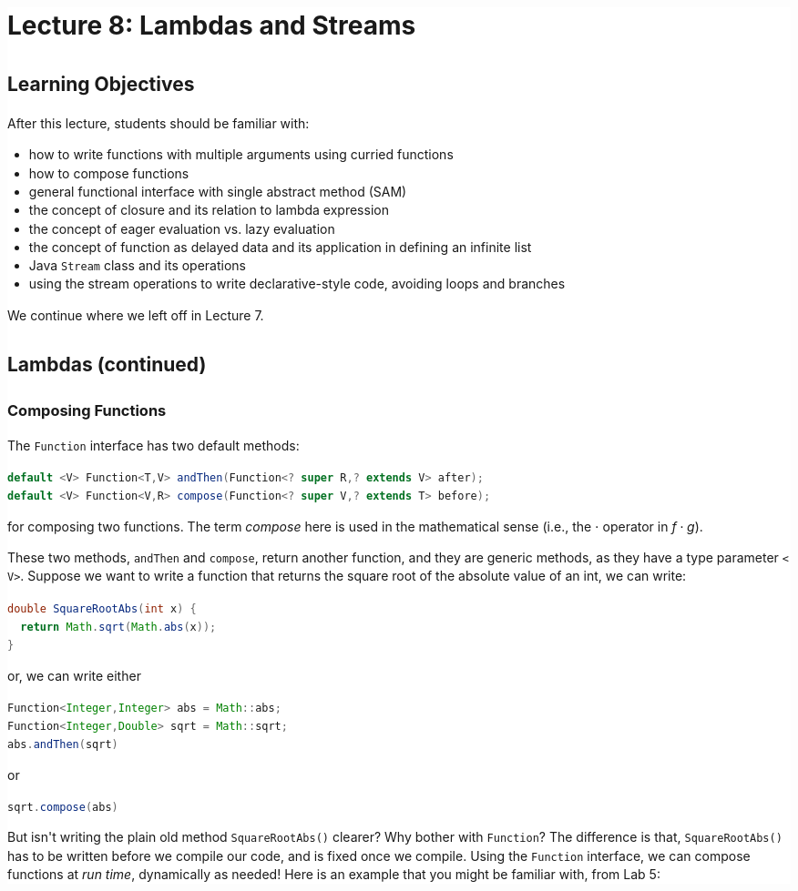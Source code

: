 # Lecture 8: Lambdas and Streams

## Learning Objectives

After this lecture, students should be familiar with:

- how to write functions with multiple arguments using curried functions 
- how to compose functions
- general functional interface with single abstract method (SAM)
- the concept of closure and its relation to lambda expression
- the concept of eager evaluation vs. lazy evaluation
- the concept of function as delayed data and its application in defining an infinite list
- Java `Stream` class and its operations
- using the stream operations to write declarative-style code, avoiding loops and branches

We continue where we left off in Lecture 7.

## Lambdas (continued)

### Composing Functions

The `Function` interface has two default methods:
```Java
default <V> Function<T,V> andThen(Function<? super R,? extends V> after);
default <V> Function<V,R> compose(Function<? super V,? extends T> before);
```

for composing two functions.  The term _compose_ here is used in the mathematical sense (i.e., the $\cdot$ operator in $f \cdot g$).

These two methods, `andThen` and `compose`, return another function, and they are generic methods, as they have a type parameter `<V>`.  Suppose we want to write a function that returns the square root of the absolute value of an int, we can write:
```Java
double SquareRootAbs(int x) {
  return Math.sqrt(Math.abs(x));
}
```

or, we can write either
```Java
Function<Integer,Integer> abs = Math::abs;
Function<Integer,Double> sqrt = Math::sqrt;
abs.andThen(sqrt)
```

or 
```Java
sqrt.compose(abs)
```

But isn't writing the plain old method `SquareRootAbs()` clearer?  Why bother with `Function`?  The difference is that, `SquareRootAbs()` has to be written before we compile our code, and is fixed once we compile.  Using the `Function` interface, we can compose functions at _run time_, dynamically as needed!  Here is an example that you might be familiar with, from Lab 5:
